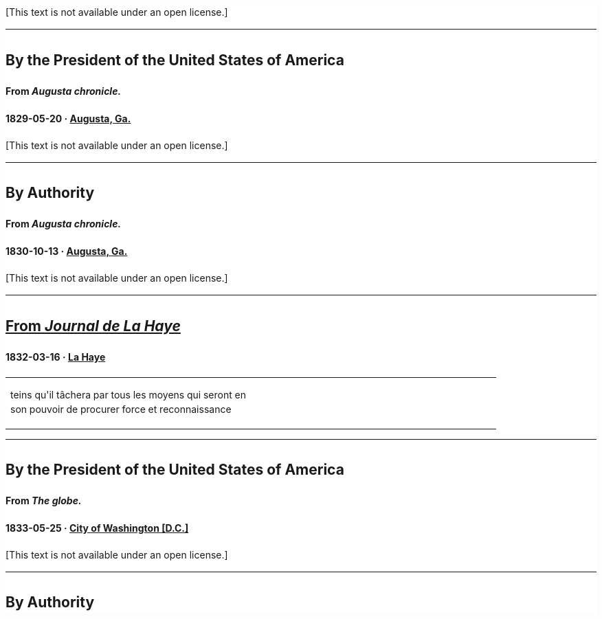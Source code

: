 [This text is not available under an open license.]

---

## By the President of the United States of America

#### From _Augusta chronicle._

#### 1829-05-20 &middot; [Augusta, Ga.](http://dbpedia.org/resource/Augusta%2C_Georgia)

[This text is not available under an open license.]

---

## By Authority

#### From _Augusta chronicle._

#### 1830-10-13 &middot; [Augusta, Ga.](http://dbpedia.org/resource/Augusta%2C_Georgia)

[This text is not available under an open license.]

---

## [From _Journal de La Haye_](http://resolver.kb.nl/resolve?urn=ddd:010094507:mpeg21:p002:alto)

#### 1832-03-16 &middot; [La Haye](http://dbpedia.org/resource/The_Hague)

<table style="width: 100%;"><tr><td style="width: 50%">

  
teins qu&#x27;il tâchera par tous les moyens qui seront en  
son pouvoir de procurer force et reconnaissance 
</td></tr></table>

---

## By the President of the United States of America

#### From _The globe._

#### 1833-05-25 &middot; [City of Washington [D.C.]](http://dbpedia.org/resource/Washington%2C_D.C.)

[This text is not available under an open license.]

---

## By Authority
